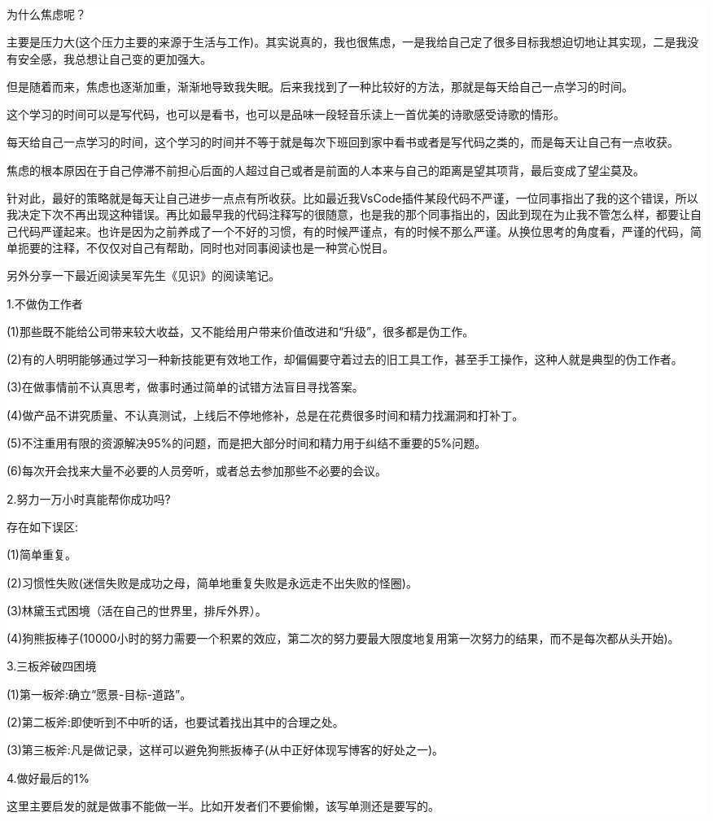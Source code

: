 为什么焦虑呢？

主要是压力大(这个压力主要的来源于生活与工作)。其实说真的，我也很焦虑，一是我给自己定了很多目标我想迫切地让其实现，二是我没有安全感，我总想让自己变的更加强大。

 

但是随着而来，焦虑也逐渐加重，渐渐地导致我失眠。后来我找到了一种比较好的方法，那就是每天给自己一点学习的时间。

这个学习的时间可以是写代码，也可以是看书，也可以是品味一段轻音乐读上一首优美的诗歌感受诗歌的情形。

 

每天给自己一点学习的时间，这个学习的时间并不等于就是每次下班回到家中看书或者是写代码之类的，而是每天让自己有一点收获。

 

焦虑的根本原因在于自己停滞不前担心后面的人超过自己或者是前面的人本来与自己的距离是望其项背，最后变成了望尘莫及。

 

针对此，最好的策略就是每天让自己进步一点点有所收获。比如最近我VsCode插件某段代码不严谨，一位同事指出了我的这个错误，所以我决定下次不再出现这种错误。再比如最早我的代码注释写的很随意，也是我的那个同事指出的，因此到现在为止我不管怎么样，都要让自己代码严谨起来。也许是因为之前养成了一个不好的习惯，有的时候严谨点，有的时候不那么严谨。从换位思考的角度看，严谨的代码，简单扼要的注释，不仅仅对自己有帮助，同时也对同事阅读也是一种赏心悦目。

 

另外分享一下最近阅读吴军先生《见识》的阅读笔记。

 

1.不做伪工作者

(1)那些既不能给公司带来较大收益，又不能给用户带来价值改进和“升级”，很多都是伪工作。

(2)有的人明明能够通过学习一种新技能更有效地工作，却偏偏要守着过去的旧工具工作，甚至手工操作，这种人就是典型的伪工作者。

(3)在做事情前不认真思考，做事时通过简单的试错方法盲目寻找答案。

(4)做产品不讲究质量、不认真测试，上线后不停地修补，总是在花费很多时间和精力找漏洞和打补丁。

(5)不注重用有限的资源解决95%的问题，而是把大部分时间和精力用于纠结不重要的5%问题。

(6)每次开会找来大量不必要的人员旁听，或者总去参加那些不必要的会议。

 

2.努力一万小时真能帮你成功吗?

存在如下误区:

(1)简单重复。

(2)习惯性失败(迷信失败是成功之母，简单地重复失败是永远走不出失败的怪圈)。

(3)林黛玉式困境（活在自己的世界里，排斥外界）。

(4)狗熊扳棒子(10000小时的努力需要一个积累的效应，第二次的努力要最大限度地复用第一次努力的结果，而不是每次都从头开始)。

 

3.三板斧破四困境

(1)第一板斧:确立“愿景-目标-道路”。

(2)第二板斧:即使听到不中听的话，也要试着找出其中的合理之处。

(3)第三板斧:凡是做记录，这样可以避免狗熊扳棒子(从中正好体现写博客的好处之一)。

 

4.做好最后的1%

这里主要启发的就是做事不能做一半。比如开发者们不要偷懒，该写单测还是要写的。